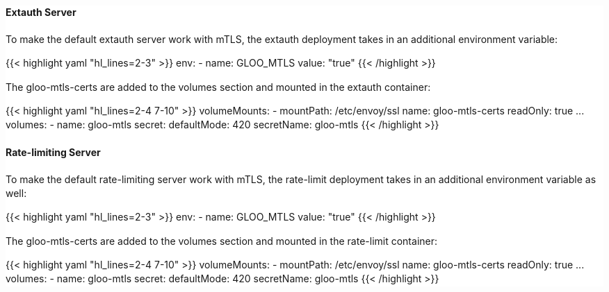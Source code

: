 #### Extauth Server

To make the default extauth server work with mTLS, the extauth deployment takes in an additional environment
variable:

{{< highlight yaml "hl_lines=2-3" >}}
        env:
        - name: GLOO_MTLS
          value: "true"
{{< /highlight >}}

The gloo-mtls-certs are added to the volumes section and mounted in the extauth container:

{{< highlight yaml "hl_lines=2-4 7-10" >}}
        volumeMounts:
        - mountPath: /etc/envoy/ssl
          name: gloo-mtls-certs
          readOnly: true
...
      volumes:
      - name: gloo-mtls
        secret:
          defaultMode: 420
          secretName: gloo-mtls
{{< /highlight >}}

#### Rate-limiting Server

To make the default rate-limiting server work with mTLS, the rate-limit deployment takes in an additional environment
variable as well:

{{< highlight yaml "hl_lines=2-3" >}}
        env:
        - name: GLOO_MTLS
          value: "true"
{{< /highlight >}}

The gloo-mtls-certs are added to the volumes section and mounted in the rate-limit container:

{{< highlight yaml "hl_lines=2-4 7-10" >}}
        volumeMounts:
        - mountPath: /etc/envoy/ssl
          name: gloo-mtls-certs
          readOnly: true
...
      volumes:
      - name: gloo-mtls
        secret:
          defaultMode: 420
          secretName: gloo-mtls
{{< /highlight >}}

